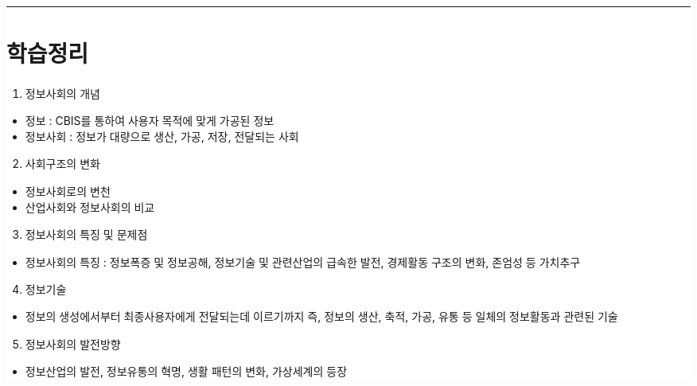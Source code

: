 - - -

# 학습정리

1. 정보사회의 개념
 - 정보 : CBIS를 통하여 사용자 목적에 맞게 가공된 정보
 - 정보사회 : 정보가 대량으로 생산, 가공, 저장, 전달되는 사회

2. 사회구조의 변화
 - 정보사회로의 변천
 - 산업사회와 정보사회의 비교

3. 정보사회의 특징 및 문제점
 - 정보사회의 특징 : 정보폭증 및 정보공해, 정보기술 및 관련산업의 급속한 발전, 경제활동 구조의 변화, 존엄성 등 가치추구

4. 정보기술
 - 정보의 생성에서부터 최종사용자에게 전달되는데 이르기까지 즉, 정보의 생산, 축적, 가공, 유통 등 일체의 정보활동과 관련된 기술

5. 정보사회의 발전방향
 - 정보산업의 발전, 정보유통의 혁명, 생활 패턴의 변화, 가상세계의 등장
